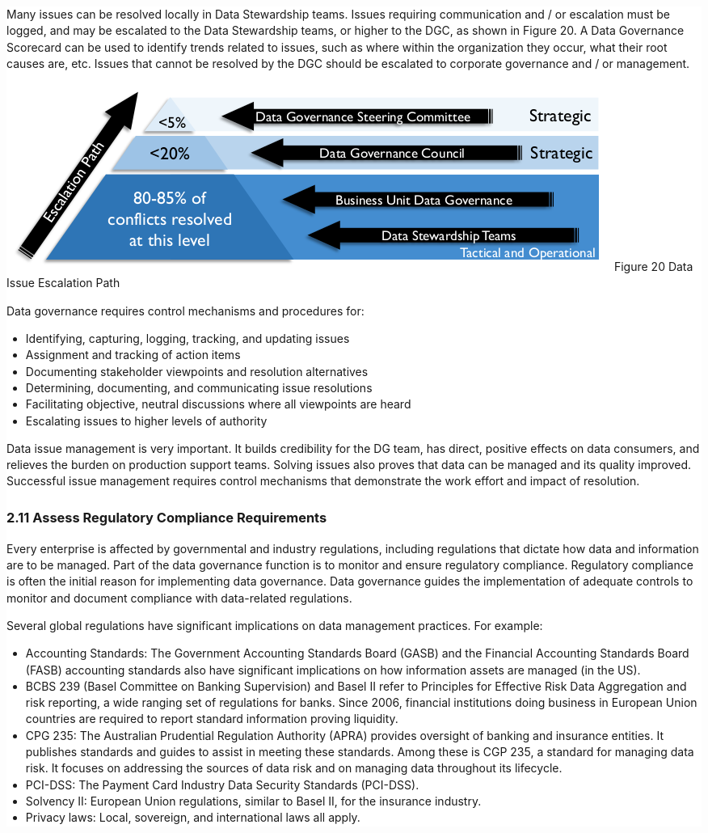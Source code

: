 Many issues can be resolved locally in Data Stewardship teams. Issues requiring communication and / or escalation must be logged, and may be escalated to the Data Stewardship teams, or higher to the DGC, as shown in Figure 20. A Data Governance Scorecard can be used to identify trends related to issues, such as where within the organization they occur, what their root causes are, etc. Issues that cannot be resolved by the DGC should be escalated to corporate governance and / or management.

![Figure 20 Data Issue Escalation Path](figure_20.png)
Figure 20 Data Issue Escalation Path

Data governance requires control mechanisms and procedures for:

* Identifying, capturing, logging, tracking, and updating issues
* Assignment and tracking of action items
* Documenting stakeholder viewpoints and resolution alternatives
* Determining, documenting, and communicating issue resolutions
* Facilitating objective, neutral discussions where all viewpoints are heard
* Escalating issues to higher levels of authority

Data issue management is very important. It builds credibility for the DG team, has direct, positive effects on data consumers, and relieves the burden on production support teams. Solving issues also proves that data can be managed and its quality improved. Successful issue management requires control mechanisms that demonstrate the work effort and impact of resolution.

### 2.11 Assess Regulatory Compliance Requirements

Every enterprise is affected by governmental and industry regulations, including regulations that dictate how data and information are to be managed. Part of the data governance function is to monitor and ensure regulatory compliance. Regulatory compliance is often the initial reason for implementing data governance. Data governance guides the implementation of adequate controls to monitor and document compliance with data-related regulations.

Several global regulations have significant implications on data management practices. For example:

* Accounting Standards: The Government Accounting Standards Board (GASB) and the Financial Accounting Standards Board (FASB) accounting standards also have significant implications on how information assets are managed (in the US).
* BCBS 239 (Basel Committee on Banking Supervision) and Basel II refer to Principles for Effective Risk Data Aggregation and risk reporting, a wide ranging set of regulations for banks. Since 2006, financial institutions doing business in European Union countries are required to report standard information proving liquidity.
* CPG 235: The Australian Prudential Regulation Authority (APRA) provides oversight of banking and insurance entities. It publishes standards and guides to assist in meeting these standards. Among these is CGP 235, a standard for managing data risk. It focuses on addressing the sources of data risk and on managing data throughout its lifecycle.
* PCI-DSS: The Payment Card Industry Data Security Standards (PCI-DSS).
* Solvency II: European Union regulations, similar to Basel II, for the insurance industry.
* Privacy laws: Local, sovereign, and international laws all apply.
